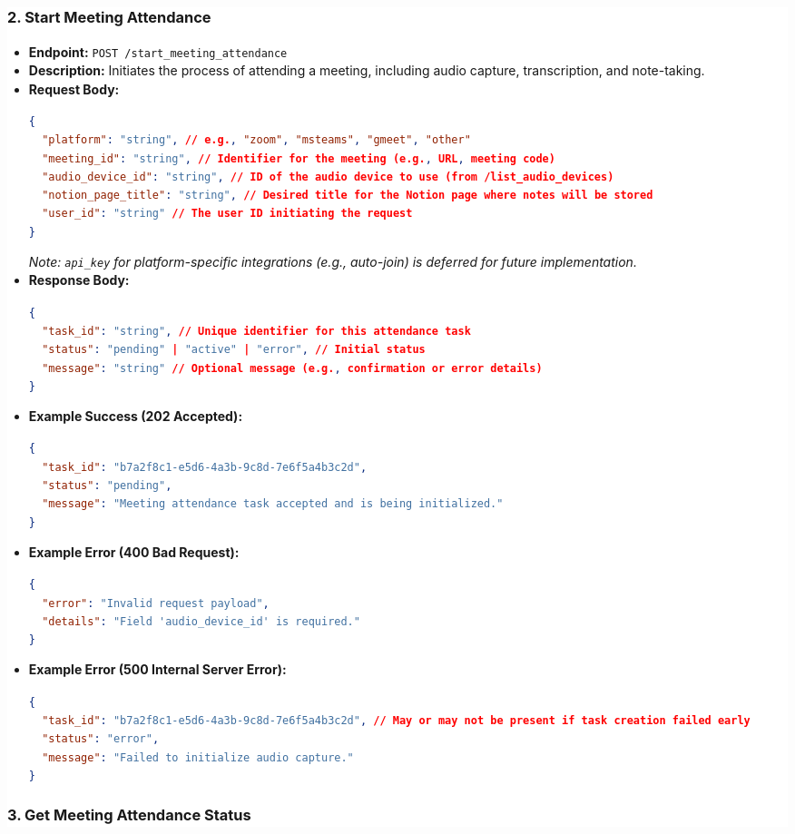 ### 2. Start Meeting Attendance

*   **Endpoint:** `POST /start_meeting_attendance`
*   **Description:** Initiates the process of attending a meeting, including audio capture, transcription, and note-taking.
*   **Request Body:**
    ```json
    {
      "platform": "string", // e.g., "zoom", "msteams", "gmeet", "other"
      "meeting_id": "string", // Identifier for the meeting (e.g., URL, meeting code)
      "audio_device_id": "string", // ID of the audio device to use (from /list_audio_devices)
      "notion_page_title": "string", // Desired title for the Notion page where notes will be stored
      "user_id": "string" // The user ID initiating the request
    }
    ```
    *Note: `api_key` for platform-specific integrations (e.g., auto-join) is deferred for future implementation.*
*   **Response Body:**
    ```json
    {
      "task_id": "string", // Unique identifier for this attendance task
      "status": "pending" | "active" | "error", // Initial status
      "message": "string" // Optional message (e.g., confirmation or error details)
    }
    ```
*   **Example Success (202 Accepted):**
    ```json
    {
      "task_id": "b7a2f8c1-e5d6-4a3b-9c8d-7e6f5a4b3c2d",
      "status": "pending",
      "message": "Meeting attendance task accepted and is being initialized."
    }
    ```
*   **Example Error (400 Bad Request):**
    ```json
    {
      "error": "Invalid request payload",
      "details": "Field 'audio_device_id' is required."
    }
    ```
*   **Example Error (500 Internal Server Error):**
    ```json
    {
      "task_id": "b7a2f8c1-e5d6-4a3b-9c8d-7e6f5a4b3c2d", // May or may not be present if task creation failed early
      "status": "error",
      "message": "Failed to initialize audio capture."
    }
    ```

### 3. Get Meeting Attendance Status

